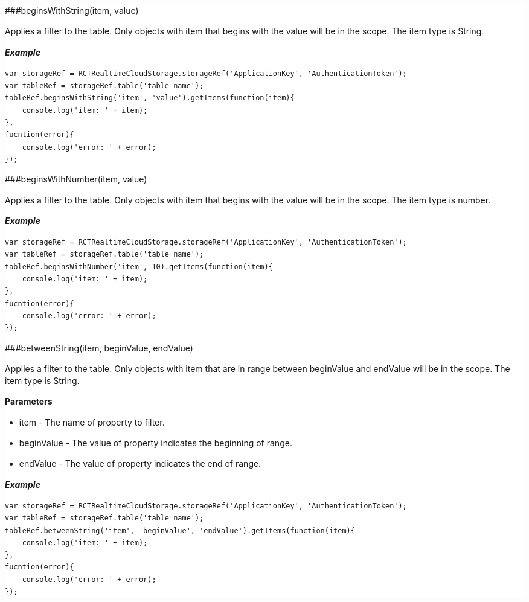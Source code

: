 ###beginsWithString(item, value)

Applies a filter to the table. Only objects with item that begins with the value will be in the scope. The item type is String.

***Example***

	var storageRef = RCTRealtimeCloudStorage.storageRef('ApplicationKey', 'AuthenticationToken');
	var tableRef = storageRef.table('table name');
	tableRef.beginsWithString('item', 'value').getItems(function(item){
		console.log('item: ' + item);
	},
	fucntion(error){
		console.log('error: ' + error);
	});

###beginsWithNumber(item, value)

Applies a filter to the table. Only objects with item that begins with the value will be in the scope. The item type is number.

***Example***

	var storageRef = RCTRealtimeCloudStorage.storageRef('ApplicationKey', 'AuthenticationToken');
	var tableRef = storageRef.table('table name');
	tableRef.beginsWithNumber('item', 10).getItems(function(item){
		console.log('item: ' + item);
	},
	fucntion(error){
		console.log('error: ' + error);
	});

###betweenString(item, beginValue, endValue)

Applies a filter to the table. Only objects with item that are in range between beginValue and endValue will be in the scope. The item type is String.

**Parameters**
* item -
The name of property to filter.

* beginValue -
The value of property indicates the beginning of range.

* endValue -
The value of property indicates the end of range.

***Example***

	var storageRef = RCTRealtimeCloudStorage.storageRef('ApplicationKey', 'AuthenticationToken');
	var tableRef = storageRef.table('table name');
	tableRef.betweenString('item', 'beginValue', 'endValue').getItems(function(item){
		console.log('item: ' + item);
	},
	fucntion(error){
		console.log('error: ' + error);
	});

